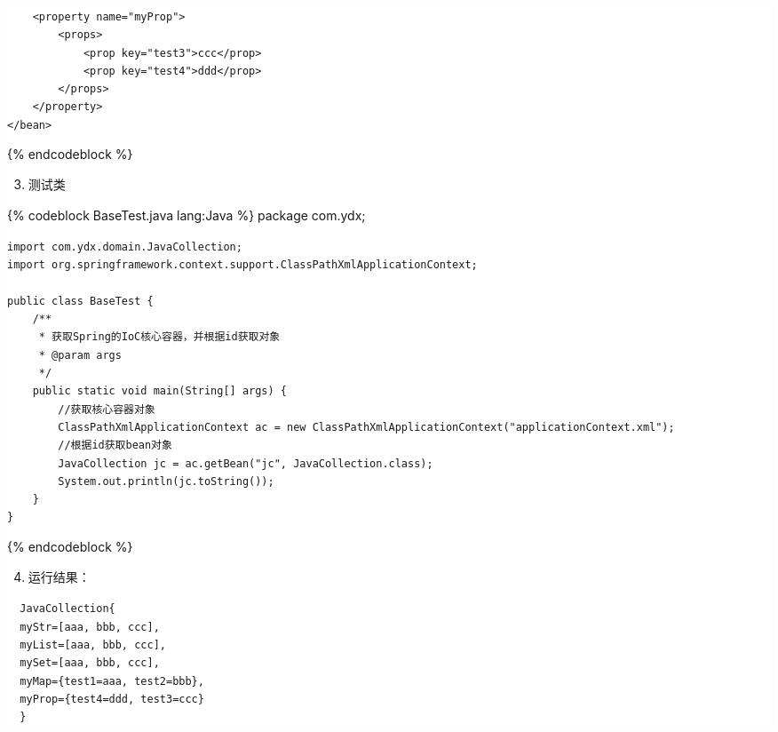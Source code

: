         <property name="myProp">
            <props>
                <prop key="test3">ccc</prop>
                <prop key="test4">ddd</prop>
            </props>
        </property>
    </bean>
  {% endcodeblock %}

3. 测试类

  {% codeblock BaseTest.java lang:Java %}
    package com.ydx;
    
    import com.ydx.domain.JavaCollection;
    import org.springframework.context.support.ClassPathXmlApplicationContext;
    
    public class BaseTest {
        /**
         * 获取Spring的IoC核心容器，并根据id获取对象
         * @param args
         */
        public static void main(String[] args) {
            //获取核心容器对象
            ClassPathXmlApplicationContext ac = new ClassPathXmlApplicationContext("applicationContext.xml");
            //根据id获取bean对象
            JavaCollection jc = ac.getBean("jc", JavaCollection.class);
            System.out.println(jc.toString());
        }
    }
  {% endcodeblock %}
  
4. 运行结果：

  ```console
    JavaCollection{
    myStr=[aaa, bbb, ccc], 
    myList=[aaa, bbb, ccc], 
    mySet=[aaa, bbb, ccc], 
    myMap={test1=aaa, test2=bbb}, 
    myProp={test4=ddd, test3=ccc}
    }
  ```
